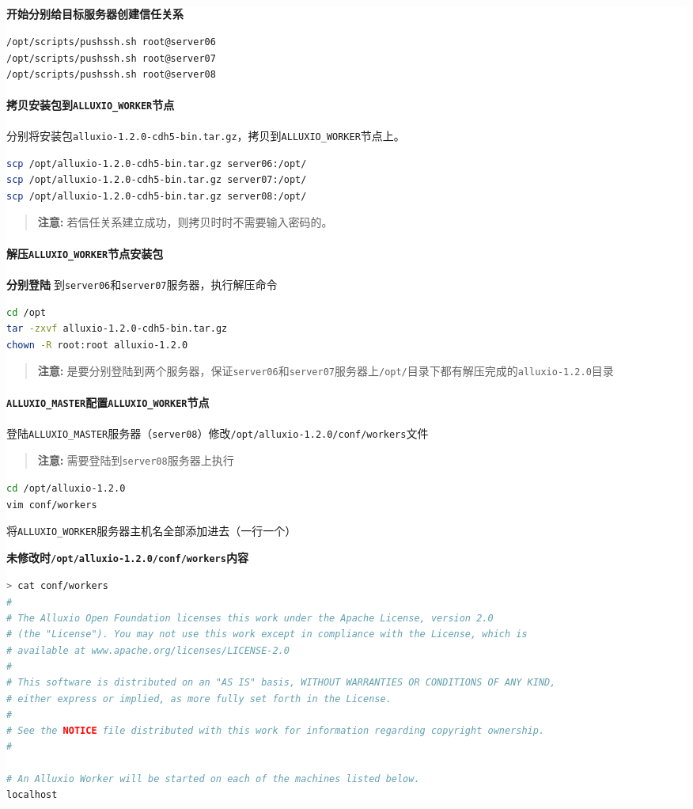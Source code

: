 **开始分别给目标服务器创建信任关系**

```bash
/opt/scripts/pushssh.sh root@server06
/opt/scripts/pushssh.sh root@server07
/opt/scripts/pushssh.sh root@server08
```

#### 拷贝安装包到`ALLUXIO_WORKER`节点

分别将安装包`alluxio-1.2.0-cdh5-bin.tar.gz`，拷贝到`ALLUXIO_WORKER`节点上。

```bash
scp /opt/alluxio-1.2.0-cdh5-bin.tar.gz server06:/opt/
scp /opt/alluxio-1.2.0-cdh5-bin.tar.gz server07:/opt/
scp /opt/alluxio-1.2.0-cdh5-bin.tar.gz server08:/opt/
```

> **注意:** 若信任关系建立成功，则拷贝时时不需要输入密码的。

#### 解压`ALLUXIO_WORKER`节点安装包

**分别登陆** 到`server06`和`server07`服务器，执行解压命令

```bash
cd /opt
tar -zxvf alluxio-1.2.0-cdh5-bin.tar.gz
chown -R root:root alluxio-1.2.0
```

> **注意:** 是要分别登陆到两个服务器，保证`server06`和`server07`服务器上`/opt/`目录下都有解压完成的`alluxio-1.2.0`目录

#### `ALLUXIO_MASTER`配置`ALLUXIO_WORKER`节点

登陆`ALLUXIO_MASTER`服务器（`server08`）修改`/opt/alluxio-1.2.0/conf/workers`文件

> **注意:** 需要登陆到`server08`服务器上执行

```bash
cd /opt/alluxio-1.2.0
vim conf/workers
``` 

将`ALLUXIO_WORKER`服务器主机名全部添加进去（一行一个）

**未修改时`/opt/alluxio-1.2.0/conf/workers`内容**

```bash
> cat conf/workers
#
# The Alluxio Open Foundation licenses this work under the Apache License, version 2.0
# (the "License"). You may not use this work except in compliance with the License, which is
# available at www.apache.org/licenses/LICENSE-2.0
#
# This software is distributed on an "AS IS" basis, WITHOUT WARRANTIES OR CONDITIONS OF ANY KIND,
# either express or implied, as more fully set forth in the License.
#
# See the NOTICE file distributed with this work for information regarding copyright ownership.
#

# An Alluxio Worker will be started on each of the machines listed below.
localhost
```
